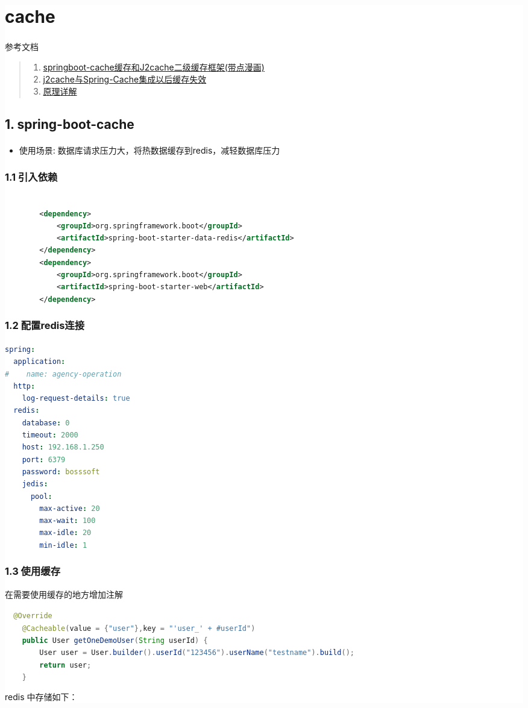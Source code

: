 # cache
参考文档
>1. [springboot-cache缓存和J2cache二级缓存框架(带点漫画)](https://blog.csdn.net/qq_42745404/article/details/117376963)
>2. [j2cache与Spring-Cache集成以后缓存失效](https://www.wenjiangs.com/group/topic-469859.html)
>3. [原理详解](https://blog.csdn.net/weixin_36279318/article/details/82820880?ops_request_misc=%257B%2522request%255Fid%2522%253A%2522162229841316780274152971%2522%252C%2522scm%2522%253A%252220140713.130102334..%2522%257D&request_id=162229841316780274152971&biz_id=0&utm_medium=distribute.pc_search_result.none-task-blog-2~blog~sobaiduend~default-1-82820880.nonecase&utm_term=springboot+cache&spm=1018.2226.3001.4450)
## 1. spring-boot-cache
* 使用场景: 数据库请求压力大，将热数据缓存到redis，减轻数据库压力
### 1.1 引入依赖
```xml

        <dependency>
            <groupId>org.springframework.boot</groupId>
            <artifactId>spring-boot-starter-data-redis</artifactId>
        </dependency>
        <dependency>
            <groupId>org.springframework.boot</groupId>
            <artifactId>spring-boot-starter-web</artifactId>
        </dependency>
```
### 1.2 配置redis连接
```yml
spring:
  application:
#    name: agency-operation
  http:
    log-request-details: true
  redis:
    database: 0
    timeout: 2000
    host: 192.168.1.250
    port: 6379
    password: bosssoft
    jedis:
      pool:
        max-active: 20
        max-wait: 100
        max-idle: 20
        min-idle: 1

```
### 1.3 使用缓存
在需要使用缓存的地方增加注解
```java
  @Override
    @Cacheable(value = {"user"},key = "'user_' + #userId")
    public User getOneDemoUser(String userId) {
        User user = User.builder().userId("123456").userName("testname").build();
        return user;
    }
```
redis 中存储如下：  